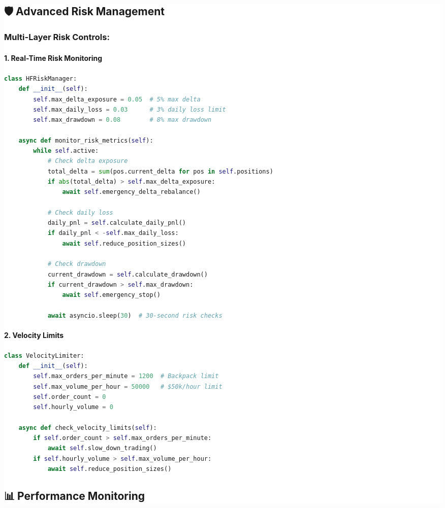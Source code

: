 ## 🛡️ Advanced Risk Management

### **Multi-Layer Risk Controls:**

#### **1. Real-Time Risk Monitoring**
```python
class HFRiskManager:
    def __init__(self):
        self.max_delta_exposure = 0.05  # 5% max delta
        self.max_daily_loss = 0.03      # 3% daily loss limit
        self.max_drawdown = 0.08        # 8% max drawdown
        
    async def monitor_risk_metrics(self):
        while self.active:
            # Check delta exposure
            total_delta = sum(pos.current_delta for pos in self.positions)
            if abs(total_delta) > self.max_delta_exposure:
                await self.emergency_delta_rebalance()
            
            # Check daily loss
            daily_pnl = self.calculate_daily_pnl()
            if daily_pnl < -self.max_daily_loss:
                await self.reduce_position_sizes()
            
            # Check drawdown
            current_drawdown = self.calculate_drawdown()
            if current_drawdown > self.max_drawdown:
                await self.emergency_stop()
            
            await asyncio.sleep(30)  # 30-second risk checks
```

#### **2. Velocity Limits**
```python
class VelocityLimiter:
    def __init__(self):
        self.max_orders_per_minute = 1200  # Backpack limit
        self.max_volume_per_hour = 50000   # $50k/hour limit
        self.order_count = 0
        self.hourly_volume = 0
        
    async def check_velocity_limits(self):
        if self.order_count > self.max_orders_per_minute:
            await self.slow_down_trading()
        if self.hourly_volume > self.max_volume_per_hour:
            await self.reduce_position_sizes()
```

## 📊 Performance Monitoring
